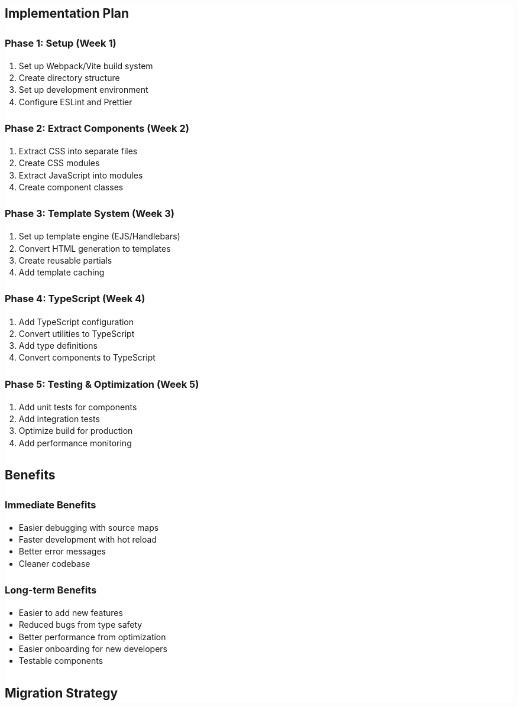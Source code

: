 ## Implementation Plan

### Phase 1: Setup (Week 1)
1. Set up Webpack/Vite build system
2. Create directory structure
3. Set up development environment
4. Configure ESLint and Prettier

### Phase 2: Extract Components (Week 2)
1. Extract CSS into separate files
2. Create CSS modules
3. Extract JavaScript into modules
4. Create component classes

### Phase 3: Template System (Week 3)
1. Set up template engine (EJS/Handlebars)
2. Convert HTML generation to templates
3. Create reusable partials
4. Add template caching

### Phase 4: TypeScript (Week 4)
1. Add TypeScript configuration
2. Convert utilities to TypeScript
3. Add type definitions
4. Convert components to TypeScript

### Phase 5: Testing & Optimization (Week 5)
1. Add unit tests for components
2. Add integration tests
3. Optimize build for production
4. Add performance monitoring

## Benefits

### Immediate Benefits
- Easier debugging with source maps
- Faster development with hot reload
- Better error messages
- Cleaner codebase

### Long-term Benefits
- Easier to add new features
- Reduced bugs from type safety
- Better performance from optimization
- Easier onboarding for new developers
- Testable components

## Migration Strategy
